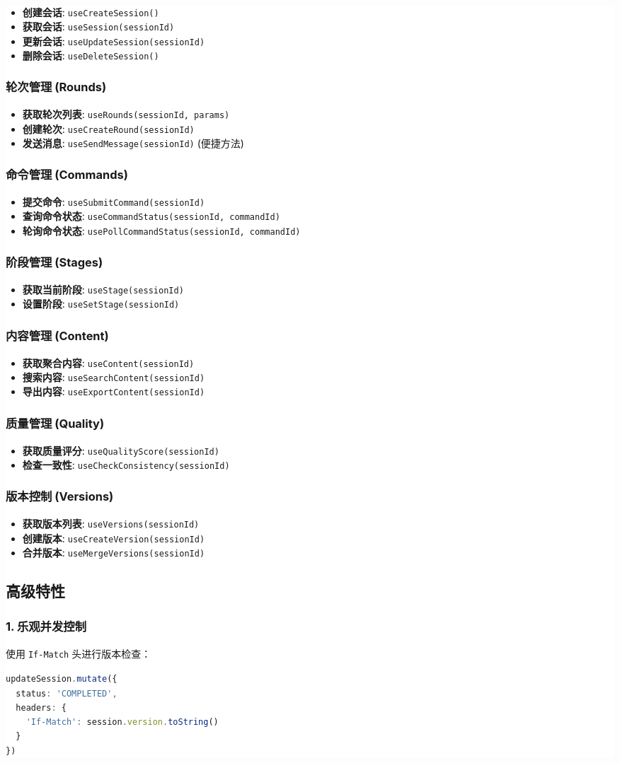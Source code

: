 - **创建会话**: `useCreateSession()`
- **获取会话**: `useSession(sessionId)`
- **更新会话**: `useUpdateSession(sessionId)`
- **删除会话**: `useDeleteSession()`

### 轮次管理 (Rounds)

- **获取轮次列表**: `useRounds(sessionId, params)`
- **创建轮次**: `useCreateRound(sessionId)`
- **发送消息**: `useSendMessage(sessionId)` (便捷方法)

### 命令管理 (Commands)

- **提交命令**: `useSubmitCommand(sessionId)`
- **查询命令状态**: `useCommandStatus(sessionId, commandId)`
- **轮询命令状态**: `usePollCommandStatus(sessionId, commandId)`

### 阶段管理 (Stages)

- **获取当前阶段**: `useStage(sessionId)`
- **设置阶段**: `useSetStage(sessionId)`

### 内容管理 (Content)

- **获取聚合内容**: `useContent(sessionId)`
- **搜索内容**: `useSearchContent(sessionId)`
- **导出内容**: `useExportContent(sessionId)`

### 质量管理 (Quality)

- **获取质量评分**: `useQualityScore(sessionId)`
- **检查一致性**: `useCheckConsistency(sessionId)`

### 版本控制 (Versions)

- **获取版本列表**: `useVersions(sessionId)`
- **创建版本**: `useCreateVersion(sessionId)`
- **合并版本**: `useMergeVersions(sessionId)`

## 高级特性

### 1. 乐观并发控制

使用 `If-Match` 头进行版本检查：

```typescript
updateSession.mutate({
  status: 'COMPLETED',
  headers: {
    'If-Match': session.version.toString()
  }
})
```

